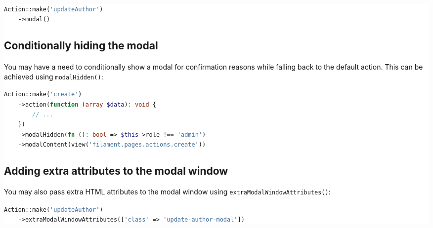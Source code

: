 ```php
Action::make('updateAuthor')
    ->modal()
```

## Conditionally hiding the modal

You may have a need to conditionally show a modal for confirmation reasons while falling back to the default action. This can be achieved using `modalHidden()`:

```php
Action::make('create')
    ->action(function (array $data): void {
        // ...
    })
    ->modalHidden(fn (): bool => $this->role !== 'admin')
    ->modalContent(view('filament.pages.actions.create'))
```

## Adding extra attributes to the modal window

You may also pass extra HTML attributes to the modal window using `extraModalWindowAttributes()`:

```php
Action::make('updateAuthor')
    ->extraModalWindowAttributes(['class' => 'update-author-modal'])
```
